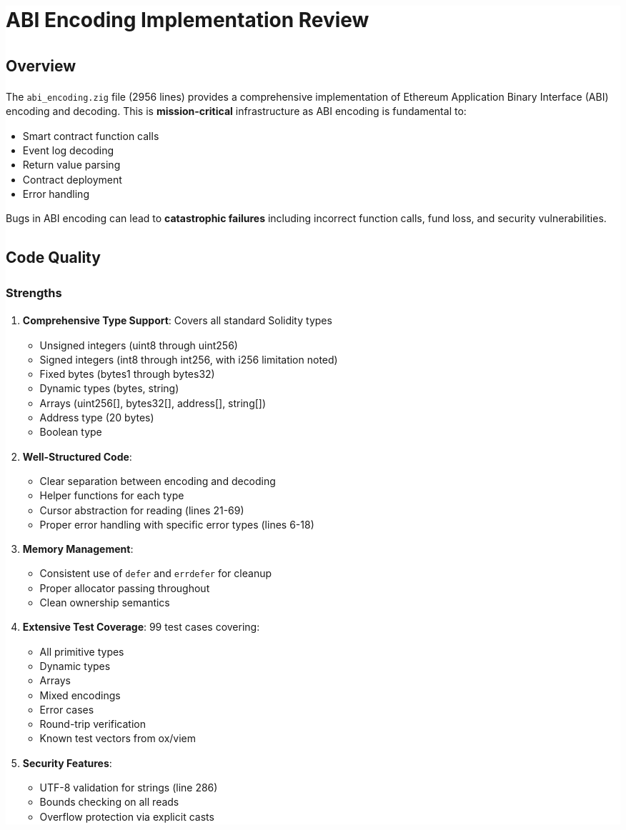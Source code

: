 # ABI Encoding Implementation Review

## Overview
The `abi_encoding.zig` file (2956 lines) provides a comprehensive implementation of Ethereum Application Binary Interface (ABI) encoding and decoding. This is **mission-critical** infrastructure as ABI encoding is fundamental to:
- Smart contract function calls
- Event log decoding
- Return value parsing
- Contract deployment
- Error handling

Bugs in ABI encoding can lead to **catastrophic failures** including incorrect function calls, fund loss, and security vulnerabilities.

## Code Quality

### Strengths
1. **Comprehensive Type Support**: Covers all standard Solidity types
   - Unsigned integers (uint8 through uint256)
   - Signed integers (int8 through int256, with i256 limitation noted)
   - Fixed bytes (bytes1 through bytes32)
   - Dynamic types (bytes, string)
   - Arrays (uint256[], bytes32[], address[], string[])
   - Address type (20 bytes)
   - Boolean type

2. **Well-Structured Code**:
   - Clear separation between encoding and decoding
   - Helper functions for each type
   - Cursor abstraction for reading (lines 21-69)
   - Proper error handling with specific error types (lines 6-18)

3. **Memory Management**:
   - Consistent use of `defer` and `errdefer` for cleanup
   - Proper allocator passing throughout
   - Clean ownership semantics

4. **Extensive Test Coverage**: 99 test cases covering:
   - All primitive types
   - Dynamic types
   - Arrays
   - Mixed encodings
   - Error cases
   - Round-trip verification
   - Known test vectors from ox/viem

5. **Security Features**:
   - UTF-8 validation for strings (line 286)
   - Bounds checking on all reads
   - Overflow protection via explicit casts
